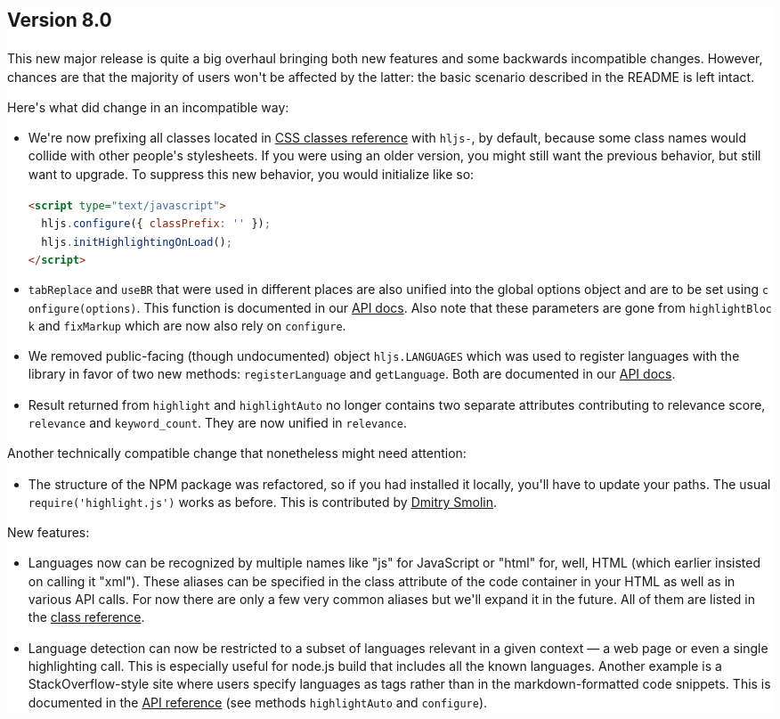 [ll]: http://highlightjs.readthedocs.org/en/latest/api.html#listlanguages
[sindre sorhus]: https://github.com/sindresorhus
[heiko august]: https://github.com/auge8472
[nikolay lisienko]: https://github.com/neor-ru
[travis odom]: https://github.com/Burstaholic
[jeff escalante]: https://github.com/jenius
[pascal hurni]: https://github.com/phurni
[jiyin yiyong]: https://github.com/jiyinyiyong
[artem a. klevtsov]: https://github.com/unikum
[roman shmatov]: https://github.com/shmatov
[jeremy hull]: https://github.com/sourrust
[matt diephouse]: https://github.com/mdiep

## Version 8.0

This new major release is quite a big overhaul bringing both new features and
some backwards incompatible changes. However, chances are that the majority of
users won't be affected by the latter: the basic scenario described in the
README is left intact.

Here's what did change in an incompatible way:

- We're now prefixing all classes located in [CSS classes reference][cr] with
  `hljs-`, by default, because some class names would collide with other
  people's stylesheets. If you were using an older version, you might still want
  the previous behavior, but still want to upgrade. To suppress this new
  behavior, you would initialize like so:

  ```html
  <script type="text/javascript">
    hljs.configure({ classPrefix: '' });
    hljs.initHighlightingOnLoad();
  </script>
  ```

- `tabReplace` and `useBR` that were used in different places are also unified
  into the global options object and are to be set using `configure(options)`.
  This function is documented in our [API docs][]. Also note that these
  parameters are gone from `highlightBlock` and `fixMarkup` which are now also
  rely on `configure`.

- We removed public-facing (though undocumented) object `hljs.LANGUAGES` which
  was used to register languages with the library in favor of two new methods:
  `registerLanguage` and `getLanguage`. Both are documented in our [API docs][].

- Result returned from `highlight` and `highlightAuto` no longer contains two
  separate attributes contributing to relevance score, `relevance` and
  `keyword_count`. They are now unified in `relevance`.

Another technically compatible change that nonetheless might need attention:

- The structure of the NPM package was refactored, so if you had installed it
  locally, you'll have to update your paths. The usual `require('highlight.js')`
  works as before. This is contributed by [Dmitry Smolin][].

New features:

- Languages now can be recognized by multiple names like "js" for JavaScript or
  "html" for, well, HTML (which earlier insisted on calling it "xml"). These
  aliases can be specified in the class attribute of the code container in your
  HTML as well as in various API calls. For now there are only a few very common
  aliases but we'll expand it in the future. All of them are listed in the
  [class reference][cr].

- Language detection can now be restricted to a subset of languages relevant in
  a given context — a web page or even a single highlighting call. This is
  especially useful for node.js build that includes all the known languages.
  Another example is a StackOverflow-style site where users specify languages
  as tags rather than in the markdown-formatted code snippets. This is
  documented in the [API reference][] (see methods `highlightAuto` and
  `configure`).


[raphael parree]: https://github.com/rparree
[michael rodler]: https://github.com/f0rki
[geoffrey booth]: https://github.com/GeoffreyBooth
[camil staps]: https://github.com/camilstaps
[magnus madsen]: https://github.com/magnus-madsen
[kenton hamaluik]: https://github.com/FuzzyWuzzie
[nicolas le gall]: https://github.com/darkitty
[jan t. sott]: https://github.com/idleberg
[alexander lichter]: https://github.com/manniL
[alex mckibben]: https://github.com/mckibbenta
[daniel gamage]: https://github.com/danielgamage
[matthew daly]: https://github.com/matthewbdaly
[sergey bronnikov]: https://github.com/ligurio
[gavin siu]: https://github.com/gavsiu
[builder's brewery]: https://github.com/buildersbrewery
[victor zhou]: https://github.com/OiCMudkips
[sergey bronnikov]: https://github.com/ligurio
[joe eli mcilvain]: https://github.com/jemc
[stephan boyer]: https://github.com/boyers
[jacob childress]: https://github.com/braveulysses
[minh nguyễn]: https://github.com/1ec5
[tristano ajmone]: https://github.com/tajmone
[taisuke fujimoto]: https://github.com/temp-impl
[oleg efimov]: https://github.com/Sannis
[boone severson]: https://github.com/BooneJS
[victor zhou]: https://github.com/OiCMudkips
[lars schulna]: https://github.com/captain-hanuta
[janis voigtländer]: https://github.com/jvoigtlaender
[philipp wolfer]: https://github.com/phw
[billy quith]: https://github.com/billyquith
[herbert shin]: https://github.com/initbar
[john foster]: https://github.com/jf990
[qeole]: https://github.com/Qeole
[denis ciccale]: https://github.com/dciccale
[michael johnston]: https://github.com/lastobelus
[taras]: https://github.com/oxdef
[robert dodier]: https://github.com/robert-dodier
[brendan rocks]: http://brendanrocks.com
[raphaël assénat]: https://github.com/raphnet
[matt evans]: https://github.com/matthewevans
[martin braun]: https://github.com/mbr0wn
[stefania mellai]: https://github.com/smellai
[jan kühle]: https://github.com/frigus02
[stefan wienert]: https://github.com/zealot128
[kenta sato]: https://github.com/bicycle1885
[nikita savchenko]: https://github.com/ZitRos
[webworkers]: https://github.com/isagalaev/highlight.js#web-workers
[#348]: https://github.com/isagalaev/highlight.js/issues/348
[sg]: http://highlightjs.readthedocs.org/en/latest/style-guide.html
[issues]: https://github.com/isagalaev/highlight.js/issues
[nebuleon fumika]: https://github.com/Nebuleon
[prince]: https://github.com/prince-0203
[kristoffer gronlund]: https://github.com/krig
[soren enevoldsen]: https://github.com/senevoldsen90
[kristoffer gronlund]: https://github.com/krig
[søren enevoldsen]: https://github.com/senevoldsen90
[daniel rosenwasser]: https://github.com/DanielRosenwasser
[ladislav prskavec]: https://github.com/abtris
[tsuyusato kitsune]: https://github.com/MakeNowJust
[nate cook]: https://github.com/natecook1000
[philippe charrière]: https://github.com/k33g
[stefan bechert]: https://github.com/b-pos465
[anthony scemama]: https://github.com/scemama
[oleg efimov]: https://github.com/Sannis
[tsuyusato kitsune]: https://github.com/MakeNowJust
[oleg efimov]: https://github.com/Sannis
[guillaume gomez]: https://github.com/GuillaumeGomez
[janis voigtländer]: https://github.com/jvoigtlaender
[jan t. sott]: https://github.com/idleberg
[dirk kirsten]: https://github.com/dirkk
[my sun]: https://github.com/simonmysun
[vadimtro]: https://github.com/Vadimtro
[benjamin auder]: https://github.com/ghost
[dotan dimet]: https://github.com/dotandimet
[j2team]: https://github.com/J2TeaM
[bram de haan]: https://github.com/atelierbram
[kenneth fuglsang]: https://github.com/kfuglsang
[louis barranqueiro]: https://github.com/LouisBarranqueiro
[tim schumacher]: https://github.com/enko
[lucas werkmeister]: https://github.com/lucaswerkmeister
[dan panzarella]: https://github.com/pzl
[bruno dias]: https://github.com/sequitur
[jay strybis]: https://github.com/unreal
[taufik nurrohman]: https://github.com/tovic
[jet brains]: https://www.jetbrains.com/
[peter piwowarski]: https://github.com/oldlaptop
[kenta sato]: https://github.com/bicycle1885
[bram de haan]: https://github.com/atelierbram
[raivo laanemets]: https://github.com/rla
[alexis hénaut]: https://github.com/AlexisNo
[anthony scemama]: https://github.com/scemama
[pedro oliveira]: https://github.com/kanytu
[gu yiling]: https://github.com/Justineo
[sergey mashkov]: https://github.com/cy6erGn0m
[thomas applencourt]: https://github.com/TApplencourt
[hakan özler]: https://github.com/ozlerhakan
[adam joseph cook]: https://github.com/adamjcook
[demo page]: https://highlightjs.org/static/demo/
[ivan sagalaev]: https://github.com/isagalaev
[edwin dalorzo]: https://github.com/edalorzo
[mucaho]: https://github.com/mucaho
[dennis titze]: https://github.com/titze
[jon evans]: https://github.com/craftyjon
[brian quistorff]: https://github.com/bquistorff
[ocaml]: https://github.com/isagalaev/highlight.js/pull/608#issue-46190207
[mickaël delahaye]: https://github.com/polazarus
[b]: http://highlightjs.readthedocs.org/en/latest/building-testing.html
[ik]: https://twitter.com/IvanKleshnin/status/514041599484231680
[max mikhailov]: https://github.com/seven-phases-max
[bryant williams]: https://github.com/scien
[radek liska]: https://github.com/Nindaleth
[jose molina colmenero]: https://github.com/Moliholy
[erik paluka]: https://github.com/paluka
[luke holder]: https://github.com/lukeholder
[david mohundro]: https://github.com/drmohundro
[ps]: https://github.com/OctopusDeploy/Library/blob/master/app/shared/presentation/highlighting/powershell.js
[christophe de dinechin]: https://github.com/c3d
[taneli vatanen]: https://github.com/Daiz-
[jen evers-corvina]: https://github.com/sevvie
[lucas mazza]: https://github.com/lucasmazza
[vincent zurczak]: https://github.com/vincent-zurczak
[test]: https://github.com/isagalaev/highlight.js/tree/master/test
[demo]: https://highlightjs.org/static/test.html
[#542]: https://github.com/isagalaev/highlight.js/issues/542
[ci]: https://travis-ci.org/isagalaev/highlight.js
[chris eidhof]: https://github.com/chriseidhof
[guillaume laforge]: https://github.com/glaforge
[maxim dikun]: https://github.com/dikmax
[michael allen]: https://github.com/bfui
[jp verkamp]: https://github.com/jpverkamp
[adam joseph cook]: https://github.com/adamjcook
[sergey vidyuk]: https://github.com/sv
[erik osheim]: https://github.com/non
[lucas mazza]: https://github.com/lucasmazza
[sam pikesley]: https://github.com/pikesley
[josh adams]: https://github.com/knewter
[jan t. sott]: https://github.com/idleberg
[jun yang]: https://github.com/harttle
[dan tao]: https://github.com/dtao
[domen kožar]: https://github.com/iElectric
[innocenat]: https://github.com/innocenat
[oleg efimov]: https://github.com/Sannis
[arthur bikmullin]: https://github.com/devolonter
[panu horsmalahti]: https://github.com/panuhorsmalahti
[flaviu tamas]: https://github.com/flaviut
[damian mee]: https://github.com/chester1000
[christopher kaster]: http://christopher.kaster.ws
[fabrício tavares de oliveira]: https://github.com/fabriciotav
[justin perry]: https://github.com/ourmaninamsterdam
[nic west]: https://github.com/nicwest
[chris eidhof]: https://github.com/chriseidhof
[nate cook]: https://github.com/natecook1000
[api reference]: http://highlightjs.readthedocs.org/en/latest/api.html
[cr]: http://highlightjs.readthedocs.org/en/latest/css-classes-reference.html
[api docs]: http://highlightjs.readthedocs.org/en/latest/api.html
[variants]: https://groups.google.com/d/topic/highlightjs/VoGC9-1p5vk/discussion
[beginkeywords]: https://github.com/isagalaev/highlight.js/commit/6c7fdea002eb3949577a85b3f7930137c7c3038d
[php-html]: https://twitter.com/highlightjs/status/408890903017689088
[carlo kok]: https://github.com/carlokok
[bram de haan]: https://github.com/atelierbram
[daniel kvasnička]: https://github.com/dkvasnicka
[dmitry smolin]: https://github.com/dimsmol
[seongwon lee]: https://github.com/dlimpid
[jan t. sott]: https://github.com/idleberg
[mehdid]: https://github.com/mehdid
[nbraud]: https://github.com/nbraud
[revig]: https://github.com/revig
[lcs]: http://livecode.com/developers/guides/server/
[sylvestre]: https://github.com/sylvestre
[isagalaev]: https://github.com/isagalaev
[treep]: https://github.com/treep
[sourrust]: https://github.com/sourrust
[d]: http://highlightjs.org/download/
[oleg efimov]: https://github.com/sannis
[1]: https://github.com/isagalaev/highlight.js/commit/f3056941bda56d2b72276b97bc0dd5f230f2473f
[robin ward]: https://github.com/eviltrout
[jason jacobson]: https://github.com/jayce7
[joans follesø]: https://github.com/follesoe
[dan allen]: https://github.com/mojavelinux
[eric knibbe]: https://github.com/EricFromCanada
[kurt emch]: https://github.com/kemch
[poren chiang]: https://github.com/rschiang
[kelley van evert]: https://github.com/kelleyvanevert
[noformnocontent]: http://nn.mit-license.org/
[damien white]: https://github.com/visoft
[alexander marenin]: https://github.com/ioncreature
[simon madine]: https://github.com/thingsinjars
[ivan sagalaev]: https://github.com/isagalaev
[dmitry medvinsky]: https://github.com/dmedvinsky
[cédric néhémie]: https://github.com/abe33
[ng]: https://github.com/nathan11g
[dd]: https://github.com/drdrang
[bolk]: https://github.com/bolknote
[oe]: https://github.com/Sannis
[kk]: https://github.com/kimmel
[vast]: https://github.com/vast
[mf]: https://github.com/mfornos
[tm]: http://jmblog.github.com/color-themes-for-highlightjs/
[tm0]: https://github.com/ChrisKempson/Tomorrow-Theme
[cd]: https://github.com/caseman
[amd]: http://requirejs.org/docs/whyamd.html
[node.js]: http://nodejs.org/
[api]: http://softwaremaniacs.org/wiki/doku.php/highlight.js:api
[p]: http://softwaremaniacs.org/blog/2012/05/10/http-and-json-in-highlight-js/en/
[pojoaque]: http://web-cms-designs.com/ftopict-10-pojoaque-style-for-highlight-js-code-highlighter.html
[ao]: https://github.com/angelolloqui
[ar]: https://github.com/raleksandar
[jc]: https://github.com/jcheng5
[st]: https://github.com/tikhomirov
[sr]: https://github.com/sourrust
[ik]: https://github.com/ikalnitsky
[av]: https://github.com/vlasovskikh
[am]: https://github.com/myadzel
[dn]: https://github.com/dnagir
[oe]: https://github.com/Sannis
[db]: https://github.com/btd
[jc]: https://github.com/seejohnrun
[lm]: http://grigio.org/
[ak]: https://github.com/geekpanth3r
[es]: https://github.com/bolknote
[log]: https://github.com/isagalaev/highlight.js/commits/
[jh]: https://github.com/sourrust
[solarized]: http://ethanschoonover.com/solarized
[pb]: https://github.com/pumbur/highlight.js
[sourrust]: https://github.com/sourrust
[desh]: http://desh.su/
[arhibot]: https://github.com/arhibot
[ignatov]: https://github.com/ignatov
[vhbit]: https://github.com/vhbit
[antono]: https://github.com/antono
[steplg]: https://github.com/steplg
[beta]: http://softwaremaniacs.org/blog/2011/04/25/highlight-js-60-beta/en/
[d]: /soft/highlight/en/download/
[c++ 0x]: http://ru.wikipedia.org/wiki/C%2B%2B0x
[html 5]: http://en.wikipedia.org/wiki/HTML5
[ik]: http://kalnitsky.org.ua/
[yandex]: http://yandex.com/
[l]: http://softwaremaniacs.org/soft/highlight/en/download/
[pl]: http://kung-fu-tzu.ru/
[vm]: http://fulc.ru/
[ls]: http://gnuu.org/
[yard]: http://yardoc.org/
[wp]: http://wordpress.org/
[p]: http://bazaar.launchpad.net/~isagalaev/+junk/highlight/annotate/342/src/wp_highlight.js.php
[1]: http://softwaremaniacs.org/forum/highlightjs/6612/
[p3]: http://www.parser.ru/
[vp]: http://vasily.polovnyov.ru/
[vd]: http://dolzhenko.blogspot.com/
[vooon]: http://vehq.ru/about/
[rukeba]: http://rukeba.com/
[drake]: http://drakeguan.org/
[ke]: http://k-evdokimenko.moikrug.ru/
[jd]: http://jason.diamond.name/weblog/
[f]: http://softwaremaniacs.org/forum/highlightjs/
[voldmar]: http://voldmar.ya.ru/
[mel]: http://en.wikipedia.org/wiki/Maya_Embedded_Language
[drake]: http://drakeguan.org/
[zenburn]: http://en.wikipedia.org/wiki/Zenburn
[alenacpp]: http://alenacpp.blogspot.com/
[bug]: http://softwaremaniacs.org/forum/viewtopic.php?id=1823
[jsmin]: http://code.google.com/p/jsmin-php/
[f]: http://softwaremaniacs.org/forum/viewforum.php?id=6
[xonix]: http://xonixx.blogspot.com/
[1]: http://roudakov.ru/
[ribkit]: http://ribkit.sourceforge.net/
[mail]: mailto:Maniac@SoftwareManiacs.Org
[ak]: http://anton.kovalyov.net/
[forum]: http://softwaremaniacs.org/forum/viewforum.php?id=6